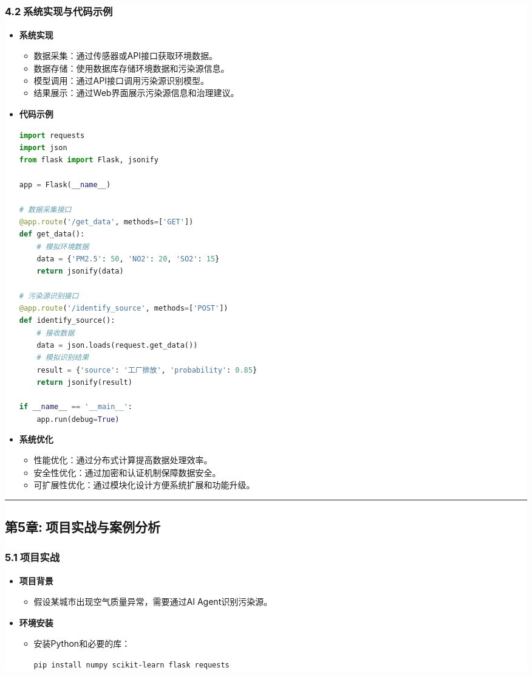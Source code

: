 
### 4.2 系统实现与代码示例
- **系统实现**
  - 数据采集：通过传感器或API接口获取环境数据。
  - 数据存储：使用数据库存储环境数据和污染源信息。
  - 模型调用：通过API接口调用污染源识别模型。
  - 结果展示：通过Web界面展示污染源信息和治理建议。

- **代码示例**
  ```python
  import requests
  import json
  from flask import Flask, jsonify

  app = Flask(__name__)

  # 数据采集接口
  @app.route('/get_data', methods=['GET'])
  def get_data():
      # 模拟环境数据
      data = {'PM2.5': 50, 'NO2': 20, 'SO2': 15}
      return jsonify(data)

  # 污染源识别接口
  @app.route('/identify_source', methods=['POST'])
  def identify_source():
      # 接收数据
      data = json.loads(request.get_data())
      # 模拟识别结果
      result = {'source': '工厂排放', 'probability': 0.85}
      return jsonify(result)

  if __name__ == '__main__':
      app.run(debug=True)
  ```

- **系统优化**
  - 性能优化：通过分布式计算提高数据处理效率。
  - 安全性优化：通过加密和认证机制保障数据安全。
  - 可扩展性优化：通过模块化设计方便系统扩展和功能升级。

---

## 第5章: 项目实战与案例分析

### 5.1 项目实战
- **项目背景**
  - 假设某城市出现空气质量异常，需要通过AI Agent识别污染源。

- **环境安装**
  - 安装Python和必要的库：
    ```bash
    pip install numpy scikit-learn flask requests
    ```
